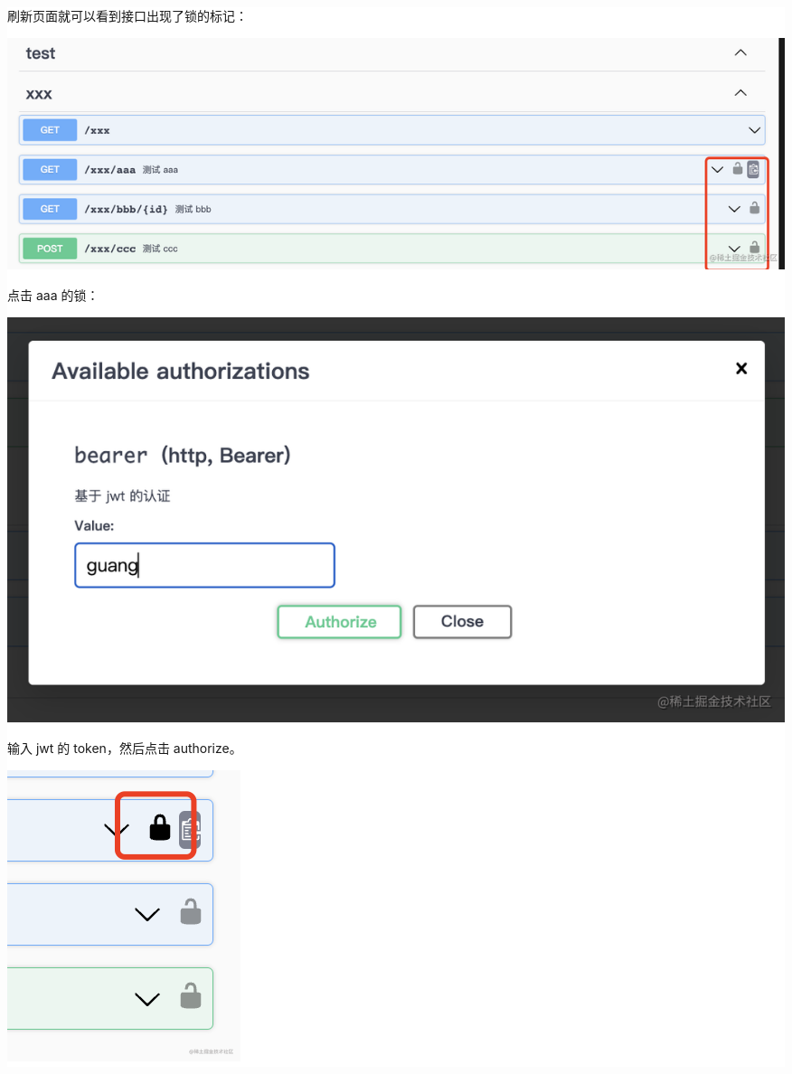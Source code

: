 ```javascript
```
刷新页面就可以看到接口出现了锁的标记：

![](./image/第71章—用Swagger自动生成api文档-40.png)

点击 aaa 的锁：

![](./image/第71章—用Swagger自动生成api文档-41.png)

输入 jwt 的 token，然后点击 authorize。

![](./image/第71章—用Swagger自动生成api文档-42.png)
